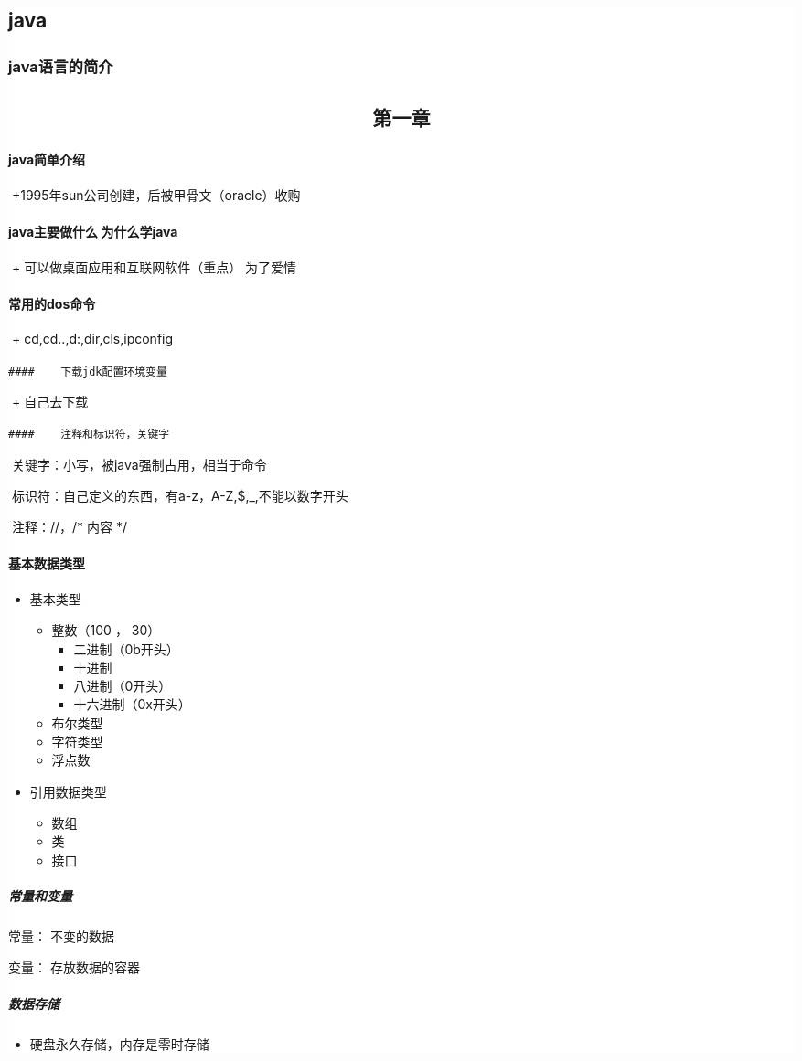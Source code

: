 ## java

### java语言的简介

<center><h2>第一章</h2></center>

#### 	java简单介绍

​		+1995年sun公司创建，后被甲骨文（oracle）收购

#### 	java主要做什么 为什么学java

​		+ 可以做桌面应用和互联网软件（重点） 为了爱情

#### 	常用的dos命令

​		+ cd\,cd..,d:,dir,cls,ipconfig

	#### 	下载jdk配置环境变量 

​		+ 自己去下载

	#### 	注释和标识符，关键字

​		关键字：小写，被java强制占用，相当于命令

​		标识符：自己定义的东西，有a-z，A-Z,$,_,不能以数字开头

​		注释：//，/*  内容 */

#### 基本数据类型

+ 基本类型
  + 整数（100 ， 30）
    + 二进制（0b开头）
    + 十进制
    + 八进制（0开头）
    + 十六进制（0x开头）
  + 布尔类型
  + 字符类型
  + 浮点数

+ 引用数据类型
  + 数组
  + 类
  + 接口

##### 常量和变量

常量： 不变的数据

变量： 存放数据的容器

##### 数据存储

+ 硬盘永久存储，内存是零时存储
